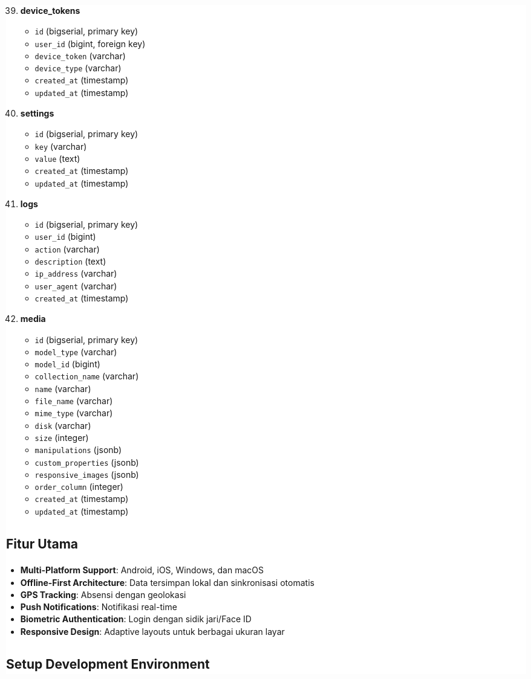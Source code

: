 39. **device_tokens**
    - `id` (bigserial, primary key)
    - `user_id` (bigint, foreign key)
    - `device_token` (varchar)
    - `device_type` (varchar)
    - `created_at` (timestamp)
    - `updated_at` (timestamp)

40. **settings**
    - `id` (bigserial, primary key)
    - `key` (varchar)
    - `value` (text)
    - `created_at` (timestamp)
    - `updated_at` (timestamp)

41. **logs**
    - `id` (bigserial, primary key)
    - `user_id` (bigint)
    - `action` (varchar)
    - `description` (text)
    - `ip_address` (varchar)
    - `user_agent` (varchar)
    - `created_at` (timestamp)

42. **media**
    - `id` (bigserial, primary key)
    - `model_type` (varchar)
    - `model_id` (bigint)
    - `collection_name` (varchar)
    - `name` (varchar)
    - `file_name` (varchar)
    - `mime_type` (varchar)
    - `disk` (varchar)
    - `size` (integer)
    - `manipulations` (jsonb)
    - `custom_properties` (jsonb)
    - `responsive_images` (jsonb)
    - `order_column` (integer)
    - `created_at` (timestamp)
    - `updated_at` (timestamp)

## Fitur Utama

- **Multi-Platform Support**: Android, iOS, Windows, dan macOS
- **Offline-First Architecture**: Data tersimpan lokal dan sinkronisasi otomatis
- **GPS Tracking**: Absensi dengan geolokasi
- **Push Notifications**: Notifikasi real-time
- **Biometric Authentication**: Login dengan sidik jari/Face ID
- **Responsive Design**: Adaptive layouts untuk berbagai ukuran layar

## Setup Development Environment
